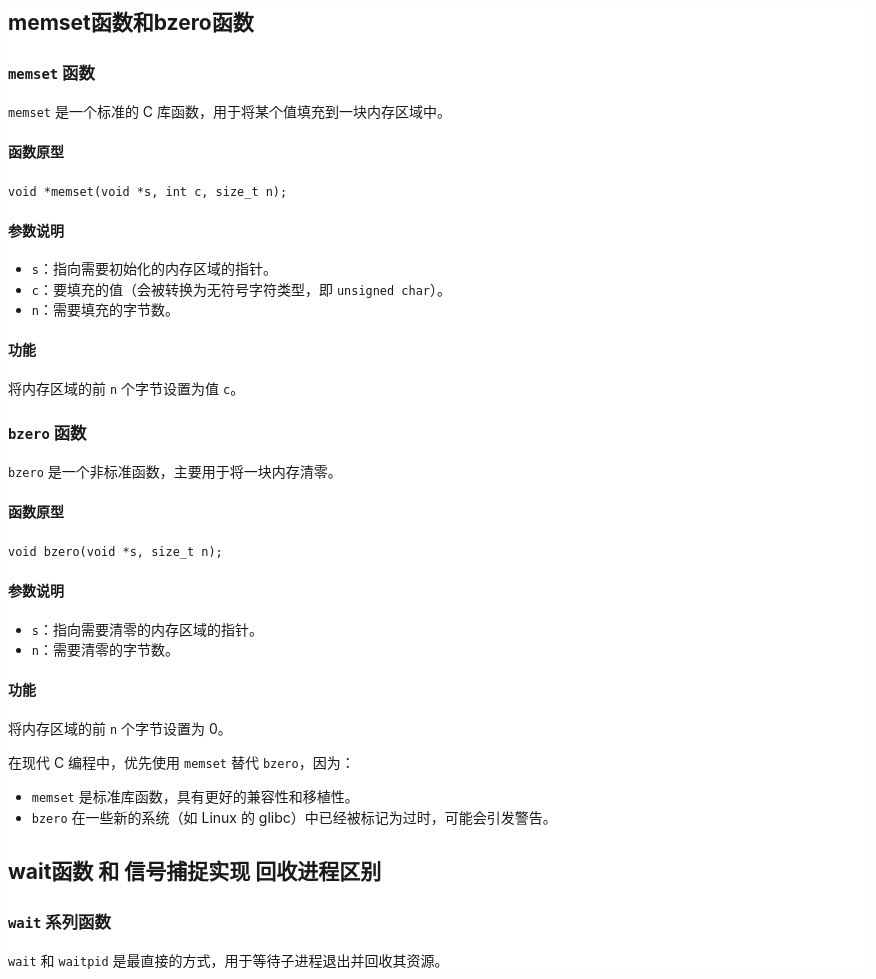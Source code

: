 ## memset函数和bzero函数

### **`memset` 函数**

`memset` 是一个标准的 C 库函数，用于将某个值填充到一块内存区域中。

#### **函数原型**

```
void *memset(void *s, int c, size_t n);
```

#### **参数说明**

- `s`：指向需要初始化的内存区域的指针。
- `c`：要填充的值（会被转换为无符号字符类型，即 `unsigned char`）。
- `n`：需要填充的字节数。

#### **功能**

将内存区域的前 `n` 个字节设置为值 `c`。

### **`bzero` 函数**

`bzero` 是一个非标准函数，主要用于将一块内存清零。

#### **函数原型**

```
void bzero(void *s, size_t n);
```

#### **参数说明**

- `s`：指向需要清零的内存区域的指针。
- `n`：需要清零的字节数。

#### **功能**

将内存区域的前 `n` 个字节设置为 0。



在现代 C 编程中，优先使用 `memset` 替代 `bzero`，因为：

- `memset` 是标准库函数，具有更好的兼容性和移植性。
- `bzero` 在一些新的系统（如 Linux 的 glibc）中已经被标记为过时，可能会引发警告。





## wait函数 和 信号捕捉实现 回收进程区别

### **`wait` 系列函数**

`wait` 和 `waitpid` 是最直接的方式，用于等待子进程退出并回收其资源。
